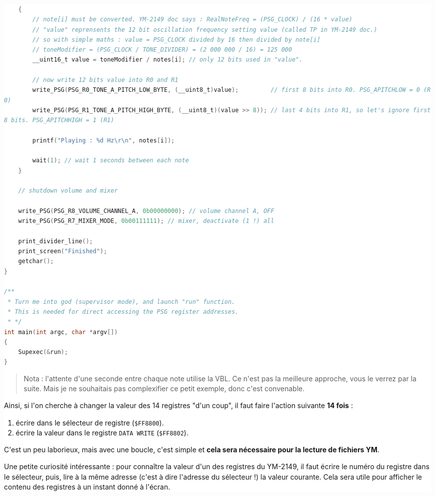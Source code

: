 ```c
    {
        // note[i] must be converted. YM-2149 doc says : RealNoteFreq = (PSG_CLOCK) / (16 * value)
        // "value" reprensents the 12 bit oscillation frequency setting value (called TP in YM-2149 doc.)
        // so with simple maths : value = PSG_CLOCK divided by 16 then divided by note[i]
        // toneModifier = (PSG_CLOCK / TONE_DIVIDER) = (2 000 000 / 16) = 125 000
        __uint16_t value = toneModifier / notes[i]; // only 12 bits used in "value".

        // now write 12 bits value into R0 and R1
        write_PSG(PSG_R0_TONE_A_PITCH_LOW_BYTE, (__uint8_t)value);         // first 8 bits into R0. PSG_APITCHLOW = 0 (R0)
        write_PSG(PSG_R1_TONE_A_PITCH_HIGH_BYTE, (__uint8_t)(value >> 8)); // last 4 bits into R1, so let's ignore first 8 bits. PSG_APITCHHIGH = 1 (R1)

        printf("Playing : %d Hz\r\n", notes[i]);

        wait(1); // wait 1 seconds between each note
    }

    // shutdown volume and mixer

    write_PSG(PSG_R8_VOLUME_CHANNEL_A, 0b00000000); // volume channel A, OFF
    write_PSG(PSG_R7_MIXER_MODE, 0b00111111); // mixer, deactivate (1 !) all

    print_divider_line();
    print_screen("Finished");
    getchar();
}

/**
 * Turn me into god (supervisor mode), and launch "run" function.
 * This is needed for direct accessing the PSG register addresses.
 * */
int main(int argc, char *argv[])
{
    Supexec(&run);
}
```

> Nota : l'attente d'une seconde entre chaque note utilise la VBL. Ce n'est pas la meilleure approche, vous le verrez par la suite.
> Mais je ne souhaitais pas complexifier ce petit exemple, donc c'est convenable.

Ainsi, si l'on cherche à changer la valeur des 14 registres "d'un coup", il faut faire l'action suivante **14 fois** :

1. écrire dans le sélecteur de registre (`$FF8800`).
2. écrire la valeur dans le registre `DATA WRITE` (`$FF8802`).

C'est un peu laborieux, mais avec une boucle, c'est simple et **cela sera nécessaire pour la lecture de fichiers YM**.

Une petite curiosité intéressante : pour connaître la valeur d'un des registres du YM-2149, il faut écrire le numéro
du registre dans le sélecteur, puis, lire à la même adresse (c'est à dire l'adresse du sélecteur !) la valeur
courante. Cela sera utile pour afficher le contenu des registres à un instant donné à l'écran.
